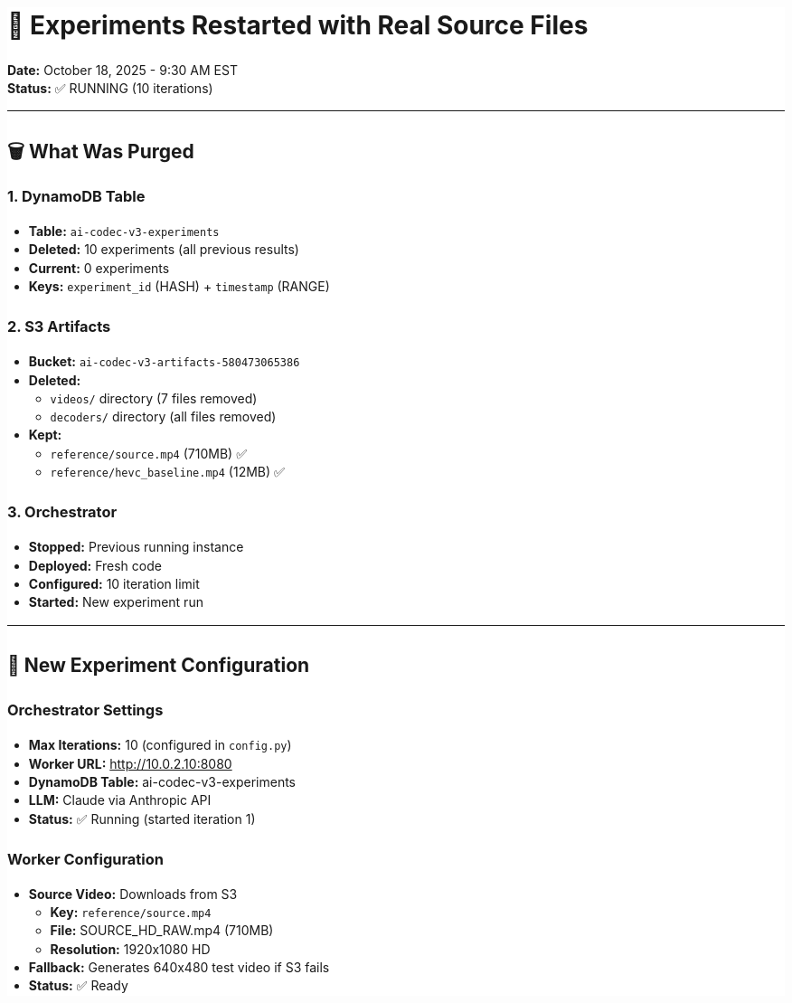 # 🔄 Experiments Restarted with Real Source Files

**Date:** October 18, 2025 - 9:30 AM EST  
**Status:** ✅ RUNNING (10 iterations)

---

## 🗑️ What Was Purged

### 1. DynamoDB Table
- **Table:** `ai-codec-v3-experiments`
- **Deleted:** 10 experiments (all previous results)
- **Current:** 0 experiments
- **Keys:** `experiment_id` (HASH) + `timestamp` (RANGE)

### 2. S3 Artifacts
- **Bucket:** `ai-codec-v3-artifacts-580473065386`
- **Deleted:**
  - `videos/` directory (7 files removed)
  - `decoders/` directory (all files removed)
- **Kept:**
  - `reference/source.mp4` (710MB) ✅
  - `reference/hevc_baseline.mp4` (12MB) ✅

### 3. Orchestrator
- **Stopped:** Previous running instance
- **Deployed:** Fresh code
- **Configured:** 10 iteration limit
- **Started:** New experiment run

---

## 🚀 New Experiment Configuration

### Orchestrator Settings
- **Max Iterations:** 10 (configured in `config.py`)
- **Worker URL:** http://10.0.2.10:8080
- **DynamoDB Table:** ai-codec-v3-experiments
- **LLM:** Claude via Anthropic API
- **Status:** ✅ Running (started iteration 1)

### Worker Configuration
- **Source Video:** Downloads from S3
  - **Key:** `reference/source.mp4`
  - **File:** SOURCE_HD_RAW.mp4 (710MB)
  - **Resolution:** 1920x1080 HD
- **Fallback:** Generates 640x480 test video if S3 fails
- **Status:** ✅ Ready
